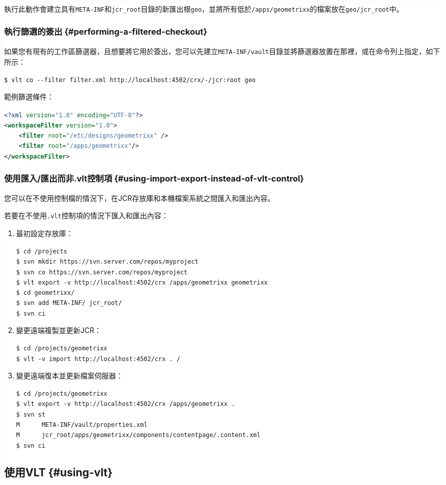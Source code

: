 執行此動作會建立具有`META-INF`和`jcr_root`目錄的新匯出根`geo`，並將所有低於`/apps/geometrixx`的檔案放在`geo/jcr_root`中。

### 執行篩選的簽出 {#performing-a-filtered-checkout}

如果您有現有的工作區篩選器，且想要將它用於簽出，您可以先建立`META-INF/vault`目錄並將篩選器放置在那裡，或在命令列上指定，如下所示：

```shell
$ vlt co --filter filter.xml http://localhost:4502/crx/-/jcr:root geo
```

範例篩選條件：

```xml
<?xml version="1.0" encoding="UTF-8"?>
<workspaceFilter version="1.0">
    <filter root="/etc/designs/geometrixx" />
    <filter root="/apps/geometrixx"/>
</workspaceFilter>
```

### 使用匯入/匯出而非.vlt控制項 {#using-import-export-instead-of-vlt-control}

您可以在不使用控制檔的情況下，在JCR存放庫和本機檔案系統之間匯入和匯出內容。

若要在不使用`.vlt`控制項的情況下匯入和匯出內容：

1. 最初設定存放庫：

   ```shell
   $ cd /projects
   $ svn mkdir https://svn.server.com/repos/myproject
   $ svn co https://svn.server.com/repos/myproject
   $ vlt export -v http://localhost:4502/crx /apps/geometrixx geometrixx
   $ cd geometrixx/
   $ svn add META-INF/ jcr_root/
   $ svn ci
   ```

1. 變更遠端複製並更新JCR：

   ```shell
   $ cd /projects/geometrixx
   $ vlt -v import http://localhost:4502/crx . /
   ```

1. 變更遠端復本並更新檔案伺服器：

   ```shell
   $ cd /projects/geometrixx
   $ vlt export -v http://localhost:4502/crx /apps/geometrixx .
   $ svn st
   M      META-INF/vault/properties.xml
   M      jcr_root/apps/geometrixx/components/contentpage/.content.xml
   $ svn ci
   ```

## 使用VLT {#using-vlt}
